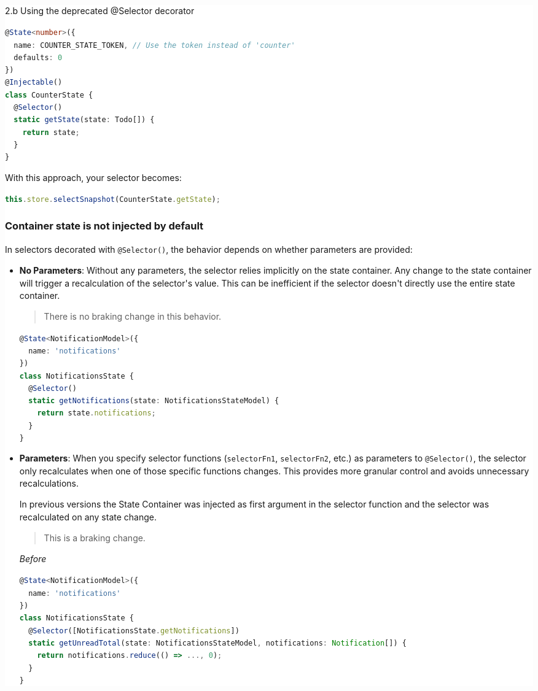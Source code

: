    2.b Using the deprecated @Selector decorator

   ```ts
   @State<number>({
     name: COUNTER_STATE_TOKEN, // Use the token instead of 'counter'
     defaults: 0
   })
   @Injectable()
   class CounterState {
     @Selector()
     static getState(state: Todo[]) {
       return state;
     }
   }
   ```

   With this approach, your selector becomes:

   ```ts
   this.store.selectSnapshot(CounterState.getState);
   ```

### Container state is not injected by default

In selectors decorated with `@Selector()`, the behavior depends on whether parameters are provided:

- **No Parameters**: Without any parameters, the selector relies implicitly on the state container. Any change to the state container will trigger a recalculation of the selector's value. This can be inefficient if the selector doesn't directly use the entire state container.

  > There is no braking change in this behavior.

  ```ts
  @State<NotificationModel>({
    name: 'notifications'
  })
  class NotificationsState {
    @Selector()
    static getNotifications(state: NotificationsStateModel) {
      return state.notifications;
    }
  }
  ```

- **Parameters**: When you specify selector functions (`selectorFn1`, `selectorFn2`, etc.) as parameters to `@Selector()`, the selector only recalculates when one of those specific functions changes. This provides more granular control and avoids unnecessary recalculations.

  In previous versions the State Container was injected as first argument in the selector function and the selector was recalculated on any state change.

  > This is a braking change.

  _Before_

  ```ts
  @State<NotificationModel>({
    name: 'notifications'
  })
  class NotificationsState {
    @Selector([NotificationsState.getNotifications])
    static getUnreadTotal(state: NotificationsStateModel, notifications: Notification[]) {
      return notifications.reduce(() => ..., 0);
    }
  }
  ```

